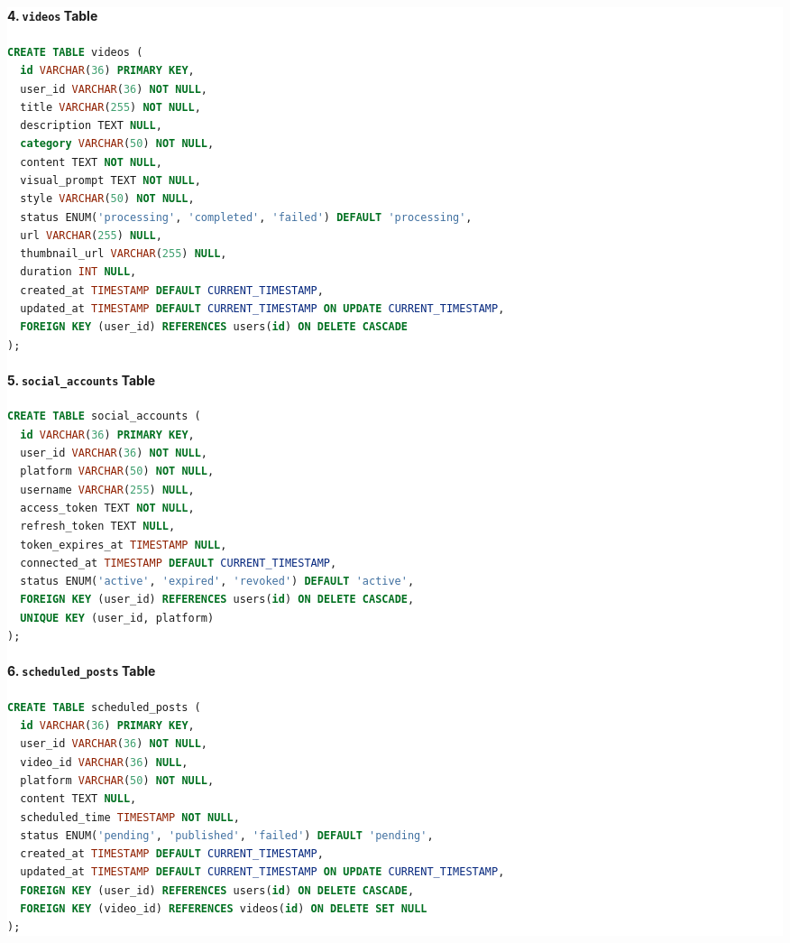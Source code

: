 #### 4. `videos` Table

```sql
CREATE TABLE videos (
  id VARCHAR(36) PRIMARY KEY,
  user_id VARCHAR(36) NOT NULL,
  title VARCHAR(255) NOT NULL,
  description TEXT NULL,
  category VARCHAR(50) NOT NULL,
  content TEXT NOT NULL,
  visual_prompt TEXT NOT NULL,
  style VARCHAR(50) NOT NULL,
  status ENUM('processing', 'completed', 'failed') DEFAULT 'processing',
  url VARCHAR(255) NULL,
  thumbnail_url VARCHAR(255) NULL,
  duration INT NULL,
  created_at TIMESTAMP DEFAULT CURRENT_TIMESTAMP,
  updated_at TIMESTAMP DEFAULT CURRENT_TIMESTAMP ON UPDATE CURRENT_TIMESTAMP,
  FOREIGN KEY (user_id) REFERENCES users(id) ON DELETE CASCADE
);
```

#### 5. `social_accounts` Table

```sql
CREATE TABLE social_accounts (
  id VARCHAR(36) PRIMARY KEY,
  user_id VARCHAR(36) NOT NULL,
  platform VARCHAR(50) NOT NULL,
  username VARCHAR(255) NULL,
  access_token TEXT NOT NULL,
  refresh_token TEXT NULL,
  token_expires_at TIMESTAMP NULL,
  connected_at TIMESTAMP DEFAULT CURRENT_TIMESTAMP,
  status ENUM('active', 'expired', 'revoked') DEFAULT 'active',
  FOREIGN KEY (user_id) REFERENCES users(id) ON DELETE CASCADE,
  UNIQUE KEY (user_id, platform)
);
```

#### 6. `scheduled_posts` Table

```sql
CREATE TABLE scheduled_posts (
  id VARCHAR(36) PRIMARY KEY,
  user_id VARCHAR(36) NOT NULL,
  video_id VARCHAR(36) NULL,
  platform VARCHAR(50) NOT NULL,
  content TEXT NULL,
  scheduled_time TIMESTAMP NOT NULL,
  status ENUM('pending', 'published', 'failed') DEFAULT 'pending',
  created_at TIMESTAMP DEFAULT CURRENT_TIMESTAMP,
  updated_at TIMESTAMP DEFAULT CURRENT_TIMESTAMP ON UPDATE CURRENT_TIMESTAMP,
  FOREIGN KEY (user_id) REFERENCES users(id) ON DELETE CASCADE,
  FOREIGN KEY (video_id) REFERENCES videos(id) ON DELETE SET NULL
);
```
